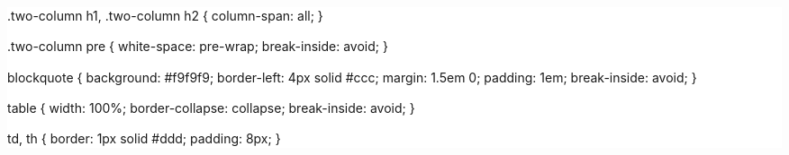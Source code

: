 .two-column h1, .two-column h2 {
    column-span: all;
}

.two-column pre {
    white-space: pre-wrap;
    break-inside: avoid;
}

blockquote {
    background: #f9f9f9;
    border-left: 4px solid #ccc;
    margin: 1.5em 0;
    padding: 1em;
    break-inside: avoid;
}

table {
    width: 100%;
    border-collapse: collapse;
    break-inside: avoid;
}

td, th {
    border: 1px solid #ddd;
    padding: 8px;
}
</style>
